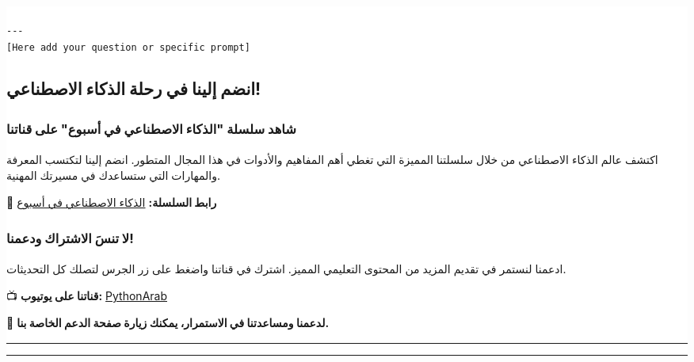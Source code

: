 ```plaintext

---
[Here add your question or specific prompt]
```

## **انضم إلينا في رحلة الذكاء الاصطناعي!**

### **شاهد سلسلة "الذكاء الاصطناعي في أسبوع" على قناتنا**

اكتشف عالم الذكاء الاصطناعي من خلال سلسلتنا المميزة التي تغطي أهم المفاهيم والأدوات في هذا المجال المتطور. انضم إلينا لتكتسب المعرفة والمهارات التي ستساعدك في مسيرتك المهنية.

🔗 **رابط السلسلة:** [الذكاء الاصطناعي في أسبوع](https://www.youtube.com/playlist?list=PLUQDw_ve-LUDhbDD5JuVLv0wpbIEExbHY)

### **لا تنسَ الاشتراك ودعمنا!**

ادعمنا لنستمر في تقديم المزيد من المحتوى التعليمي المميز. اشترك في قناتنا واضغط على زر الجرس لتصلك كل التحديثات.

📺 **قناتنا على يوتيوب:** [PythonArab](https://www.youtube.com/@PythonArab)

💖 **لدعمنا ومساعدتنا في الاستمرار، يمكنك زيارة صفحة الدعم الخاصة بنا.**

---

---

</div>
